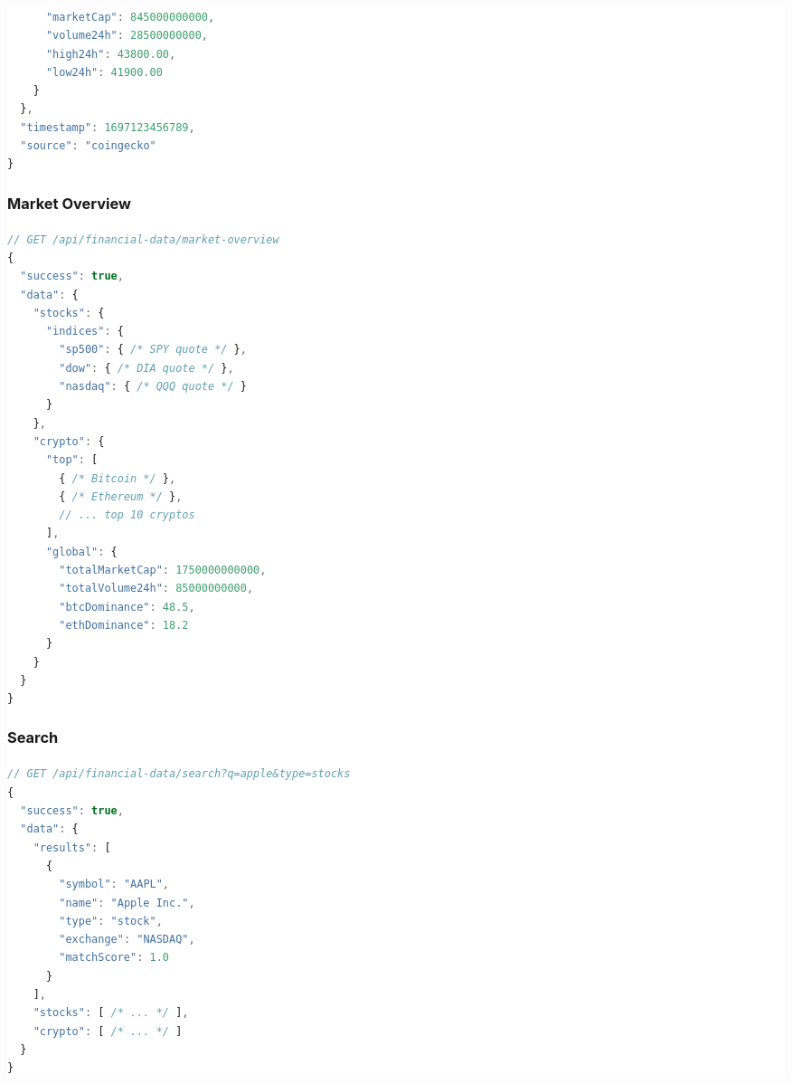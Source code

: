 ```typescript
      "marketCap": 845000000000,
      "volume24h": 28500000000,
      "high24h": 43800.00,
      "low24h": 41900.00
    }
  },
  "timestamp": 1697123456789,
  "source": "coingecko"
}
```

### Market Overview
```typescript
// GET /api/financial-data/market-overview
{
  "success": true,
  "data": {
    "stocks": {
      "indices": {
        "sp500": { /* SPY quote */ },
        "dow": { /* DIA quote */ },
        "nasdaq": { /* QQQ quote */ }
      }
    },
    "crypto": {
      "top": [
        { /* Bitcoin */ },
        { /* Ethereum */ },
        // ... top 10 cryptos
      ],
      "global": {
        "totalMarketCap": 1750000000000,
        "totalVolume24h": 85000000000,
        "btcDominance": 48.5,
        "ethDominance": 18.2
      }
    }
  }
}
```

### Search
```typescript
// GET /api/financial-data/search?q=apple&type=stocks
{
  "success": true,
  "data": {
    "results": [
      {
        "symbol": "AAPL",
        "name": "Apple Inc.",
        "type": "stock",
        "exchange": "NASDAQ",
        "matchScore": 1.0
      }
    ],
    "stocks": [ /* ... */ ],
    "crypto": [ /* ... */ ]
  }
}
```
